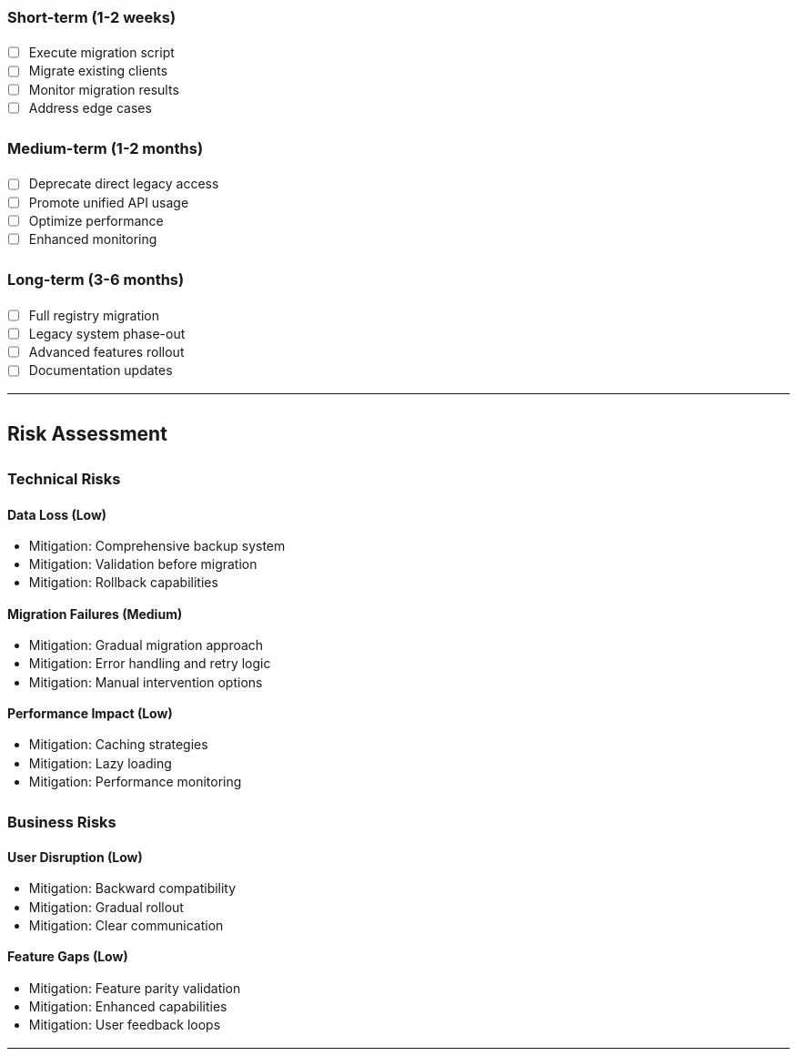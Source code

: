 ### Short-term (1-2 weeks)
- [ ] Execute migration script
- [ ] Migrate existing clients
- [ ] Monitor migration results
- [ ] Address edge cases

### Medium-term (1-2 months)
- [ ] Deprecate direct legacy access
- [ ] Promote unified API usage
- [ ] Optimize performance
- [ ] Enhanced monitoring

### Long-term (3-6 months)
- [ ] Full registry migration
- [ ] Legacy system phase-out
- [ ] Advanced features rollout
- [ ] Documentation updates

---

## Risk Assessment

### Technical Risks

**Data Loss (Low)**
- Mitigation: Comprehensive backup system
- Mitigation: Validation before migration
- Mitigation: Rollback capabilities

**Migration Failures (Medium)**
- Mitigation: Gradual migration approach
- Mitigation: Error handling and retry logic
- Mitigation: Manual intervention options

**Performance Impact (Low)**
- Mitigation: Caching strategies
- Mitigation: Lazy loading
- Mitigation: Performance monitoring

### Business Risks

**User Disruption (Low)**
- Mitigation: Backward compatibility
- Mitigation: Gradual rollout
- Mitigation: Clear communication

**Feature Gaps (Low)**
- Mitigation: Feature parity validation
- Mitigation: Enhanced capabilities
- Mitigation: User feedback loops

---
